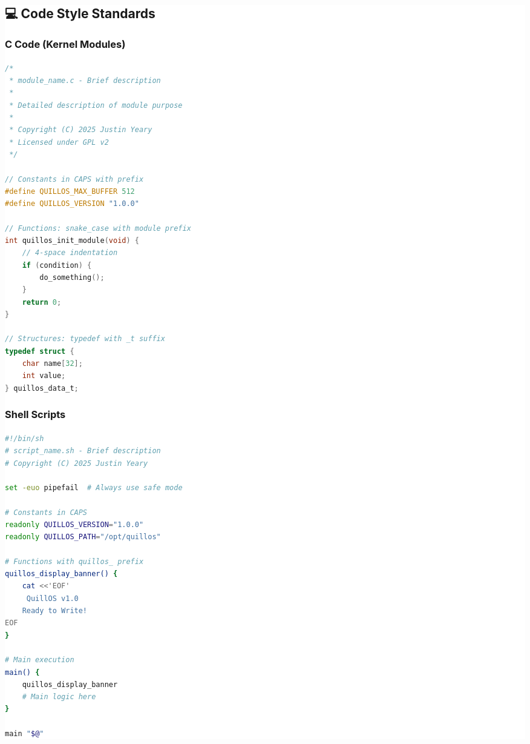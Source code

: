 ## 💻 Code Style Standards

### C Code (Kernel Modules)

```c
/*
 * module_name.c - Brief description
 * 
 * Detailed description of module purpose
 * 
 * Copyright (C) 2025 Justin Yeary
 * Licensed under GPL v2
 */

// Constants in CAPS with prefix
#define QUILLOS_MAX_BUFFER 512
#define QUILLOS_VERSION "1.0.0"

// Functions: snake_case with module prefix
int quillos_init_module(void) {
    // 4-space indentation
    if (condition) {
        do_something();
    }
    return 0;
}

// Structures: typedef with _t suffix
typedef struct {
    char name[32];
    int value;
} quillos_data_t;
```

### Shell Scripts

```bash
#!/bin/sh
# script_name.sh - Brief description
# Copyright (C) 2025 Justin Yeary

set -euo pipefail  # Always use safe mode

# Constants in CAPS
readonly QUILLOS_VERSION="1.0.0"
readonly QUILLOS_PATH="/opt/quillos"

# Functions with quillos_ prefix
quillos_display_banner() {
    cat <<'EOF'
     QuillOS v1.0
    Ready to Write!
EOF
}

# Main execution
main() {
    quillos_display_banner
    # Main logic here
}

main "$@"
```
